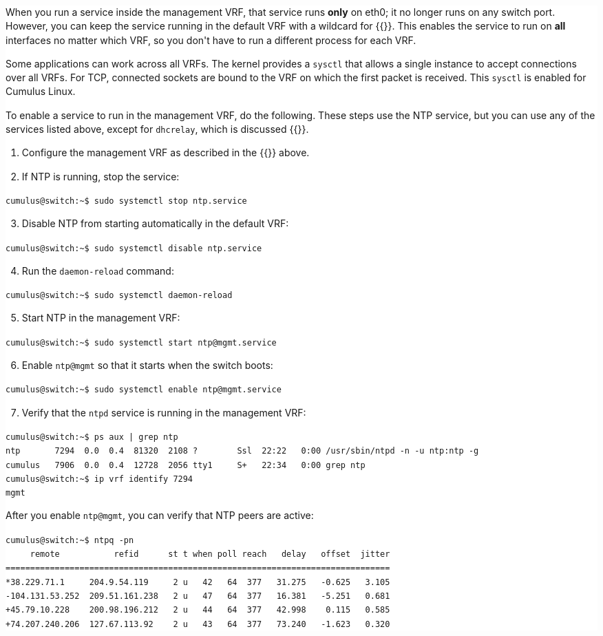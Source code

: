 When you run a service inside the management VRF, that service runs **only** on eth0; it no longer runs on any switch port. However, you can keep the service running in the default VRF with a wildcard for {{<link url="Simple-Network-Management-Protocol-SNMP#configure-snmp-manually" text="agentAddress">}}. This enables the service to run on **all** interfaces no matter which VRF, so you don't have to run a different process for each VRF.

Some applications can work across all VRFs. The kernel provides a `sysctl` that allows a single instance to accept connections over all VRFs. For TCP, connected sockets are bound to the VRF on which the first packet is received. This `sysctl` is enabled for Cumulus Linux.

To enable a service to run in the management VRF, do the following. These steps use the NTP service, but you can use any of the services listed above, except for `dhcrelay`, which is discussed {{<link url="DHCP-Relays/#configure-multiple-dhcp-relays" text="here">}}.

1. Configure the management VRF as described in the {{<link url="#enable-management-vrf" text="Enabling Management VRF section">}} above.

2. If NTP is running, stop the service:

```
cumulus@switch:~$ sudo systemctl stop ntp.service
```

3. Disable NTP from starting automatically in the default VRF:

```
cumulus@switch:~$ sudo systemctl disable ntp.service
```

4. Run the `daemon-reload` command:

```
cumulus@switch:~$ sudo systemctl daemon-reload
```

5. Start NTP in the management VRF:

```
cumulus@switch:~$ sudo systemctl start ntp@mgmt.service
```

6. Enable `ntp@mgmt` so that it starts when the switch boots:

```
cumulus@switch:~$ sudo systemctl enable ntp@mgmt.service
```

7. Verify that the `ntpd` service is running in the management VRF:

```
cumulus@switch:~$ ps aux | grep ntp
ntp       7294  0.0  0.4  81320  2108 ?        Ssl  22:22   0:00 /usr/sbin/ntpd -n -u ntp:ntp -g
cumulus   7906  0.0  0.4  12728  2056 tty1     S+   22:34   0:00 grep ntp
cumulus@switch:~$ ip vrf identify 7294
mgmt
```

After you enable `ntp@mgmt`, you can verify that NTP peers are active:

```
cumulus@switch:~$ ntpq -pn
     remote           refid      st t when poll reach   delay   offset  jitter
==============================================================================
*38.229.71.1     204.9.54.119     2 u   42   64  377   31.275   -0.625   3.105
-104.131.53.252  209.51.161.238   2 u   47   64  377   16.381   -5.251   0.681
+45.79.10.228    200.98.196.212   2 u   44   64  377   42.998    0.115   0.585
+74.207.240.206  127.67.113.92    2 u   43   64  377   73.240   -1.623   0.320
```
